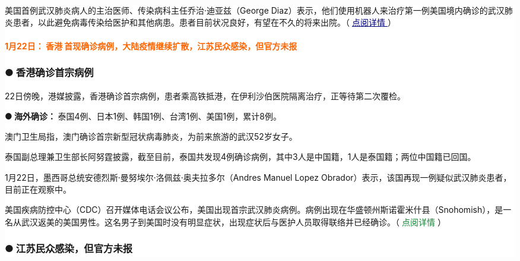 <p>
 美国首例武汉肺炎病人的主治医师、传染病科主任乔治‧迪亚兹（George Diaz）表示，他们使用机器人来治疗第一例美国境内确诊的武汉肺炎患者，以此避免病毒传染给医护和其他病患。患者目前状况良好，有望在不久的将来出院。（
 <span style="text-decoration: underline; color: #000080;">
  <ok href="https://www.epochtimes.com/gb/20/1/23/n11816401.htm" rel="noopener noreferrer" style="color: #000080; text-decoration: underline;" target="_blank">
   点阅详情
  </ok>
 </span>
 ）
</p>
<h4>
 <span style="color: #ff6600;">
  1月22日：
 </span>
 <span style="color: #ff6600;">
  香港
 </span>
 <span style="color: #ff6600;">
  首现确诊病例，大陆疫情继续扩散，江苏民众感染，但官方未报
 </span>
</h4>
<h3>
 <strong>
  ● 香港确诊首宗病例
 </strong>
</h3>
<p>
 22日傍晚，港媒披露，香港确诊首宗病例，患者乘高铁抵港，在伊利沙伯医院隔离治疗，正等待第二次覆检。
</p>
<p>
 <strong>
  ● 海外确诊：
 </strong>
 泰国4例、日本1例、韩国1例、台湾1例、美国1例，累计8例。
</p>
<p>
 澳门卫生局指，澳门确诊首宗新型冠状病毒肺炎，为前来旅游的武汉52岁女子。
</p>
<p>
 泰国副总理兼卫生部长阿努霆披露，截至目前，泰国共发现4例确诊病例，其中3人是中国籍，1人是泰国籍；两位中国籍已回国。
</p>
<p>
 1月22日，墨西哥总统安德烈斯·曼努埃尔·洛佩兹·奥夫拉多尔（Andres Manuel Lopez Obrador）表示，该国再现一例疑似武汉肺炎患者，目前正在观察中。
</p>
<p>
 美国疾病防控中心（CDC）召开媒体电话会议公布，美国出现首宗武汉肺炎病例。病例出现在华盛顿州斯诺霍米什县（Snohomish），是一名从武汉返美的美国男性。这名男子到美国时没有明显症状，出现症状后与医护人员取得联络并已经确诊。（
 <span style="color: #188638;">
  <ok href="http://www.epochtimes.com/gb/20/1/21/n11810978.htm" rel="noopener noreferrer" style="color: #188638;" target="_blank">
   点阅详情
  </ok>
 </span>
 ）
</p>
<h3>
 ●
 <strong>
  江苏民众感染，但官方未报
 </strong>
</h3>
<p>